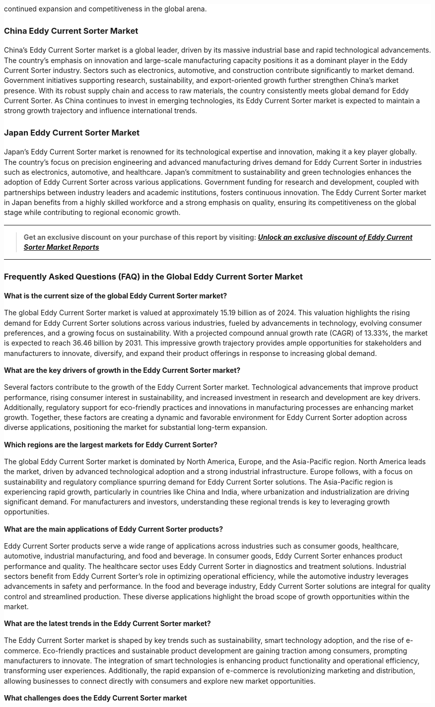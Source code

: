 continued expansion and competitiveness in the global arena.</p><h3>China Eddy Current Sorter Market</h3><p>China&rsquo;s Eddy Current Sorter market is a global leader, driven by its massive industrial base and rapid technological advancements. The country&rsquo;s emphasis on innovation and large-scale manufacturing capacity positions it as a dominant player in the Eddy Current Sorter industry. Sectors such as electronics, automotive, and construction contribute significantly to market demand. Government initiatives supporting research, sustainability, and export-oriented growth further strengthen China&rsquo;s market presence. With its robust supply chain and access to raw materials, the country consistently meets global demand for Eddy Current Sorter. As China continues to invest in emerging technologies, its Eddy Current Sorter market is expected to maintain a strong growth trajectory and influence international trends.</p><h3>Japan Eddy Current Sorter Market</h3><p>Japan&rsquo;s Eddy Current Sorter market is renowned for its technological expertise and innovation, making it a key player globally. The country&rsquo;s focus on precision engineering and advanced manufacturing drives demand for Eddy Current Sorter in industries such as electronics, automotive, and healthcare. Japan&rsquo;s commitment to sustainability and green technologies enhances the adoption of Eddy Current Sorter across various applications. Government funding for research and development, coupled with partnerships between industry leaders and academic institutions, fosters continuous innovation. The Eddy Current Sorter market in Japan benefits from a highly skilled workforce and a strong emphasis on quality, ensuring its competitiveness on the global stage while contributing to regional economic growth.</p><hr /><blockquote><p><strong>Get an exclusive discount on your purchase of this report by visiting: <em><a href="://marketresearchpulse.com/ask-for-discount/50343?utm_source=Github&amp;utm_medium=027">Unlock an exclusive discount of Eddy Current Sorter Market Reports</a></em>&nbsp;</strong></p></blockquote><hr /><h3>Frequently Asked Questions (FAQ) in the Global Eddy Current Sorter Market</h3><p><strong>What is the current size of the global Eddy Current Sorter market?</strong></p><p>The global Eddy Current Sorter market is valued at approximately 15.19 billion as of 2024. This valuation highlights the rising demand for Eddy Current Sorter solutions across various industries, fueled by advancements in technology, evolving consumer preferences, and a growing focus on sustainability. With a projected compound annual growth rate (CAGR) of 13.33%, the market is expected to reach 36.46 billion by 2031. This impressive growth trajectory provides ample opportunities for stakeholders and manufacturers to innovate, diversify, and expand their product offerings in response to increasing global demand.</p><p><strong>What are the key drivers of growth in the Eddy Current Sorter market?</strong></p><p>Several factors contribute to the growth of the Eddy Current Sorter market. Technological advancements that improve product performance, rising consumer interest in sustainability, and increased investment in research and development are key drivers. Additionally, regulatory support for eco-friendly practices and innovations in manufacturing processes are enhancing market growth. Together, these factors are creating a dynamic and favorable environment for Eddy Current Sorter adoption across diverse applications, positioning the market for substantial long-term expansion.</p><p><strong>Which regions are the largest markets for Eddy Current Sorter?</strong></p><p>The global Eddy Current Sorter market is dominated by North America, Europe, and the Asia-Pacific region. North America leads the market, driven by advanced technological adoption and a strong industrial infrastructure. Europe follows, with a focus on sustainability and regulatory compliance spurring demand for Eddy Current Sorter solutions. The Asia-Pacific region is experiencing rapid growth, particularly in countries like China and India, where urbanization and industrialization are driving significant demand. For manufacturers and investors, understanding these regional trends is key to leveraging growth opportunities.</p><p><strong>What are the main applications of Eddy Current Sorter products?</strong></p><p>Eddy Current Sorter products serve a wide range of applications across industries such as consumer goods, healthcare, automotive, industrial manufacturing, and food and beverage. In consumer goods, Eddy Current Sorter enhances product performance and quality. The healthcare sector uses Eddy Current Sorter in diagnostics and treatment solutions. Industrial sectors benefit from Eddy Current Sorter&rsquo;s role in optimizing operational efficiency, while the automotive industry leverages advancements in safety and performance. In the food and beverage industry, Eddy Current Sorter solutions are integral for quality control and streamlined production. These diverse applications highlight the broad scope of growth opportunities within the market.</p><p><strong>What are the latest trends in the Eddy Current Sorter market?</strong></p><p>The Eddy Current Sorter market is shaped by key trends such as sustainability, smart technology adoption, and the rise of e-commerce. Eco-friendly practices and sustainable product development are gaining traction among consumers, prompting manufacturers to innovate. The integration of smart technologies is enhancing product functionality and operational efficiency, transforming user experiences. Additionally, the rapid expansion of e-commerce is revolutionizing marketing and distribution, allowing businesses to connect directly with consumers and explore new market opportunities.</p><p><strong>What challenges does the Eddy Current Sorter market